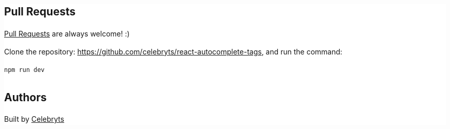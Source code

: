 ## Pull Requests
[Pull Requests](https://github.com/celebryts/react-autocomplete-tags/pulls) are always welcome! :)

Clone the repository: https://github.com/celebryts/react-autocomplete-tags, and run the command:

```sh
npm run dev
```

## Authors
Built by [Celebryts](https://github.com/celebryts)
